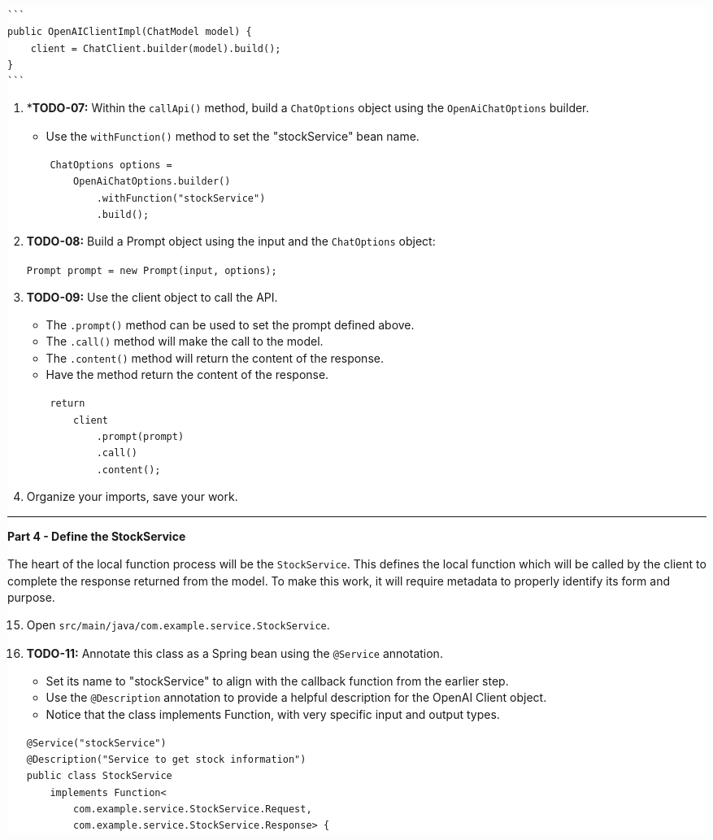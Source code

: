     ```
    public OpenAIClientImpl(ChatModel model) {
        client = ChatClient.builder(model).build();
    }
    ```

1. ***TODO-07:** Within the `callApi()` method, build a `ChatOptions` object using the `OpenAiChatOptions` builder.
    * Use the `withFunction()` method to set the "stockService" bean name.

    ```
		ChatOptions options = 
			OpenAiChatOptions.builder()
				.withFunction("stockService")
				.build();
    ```

1. **TODO-08:** Build a Prompt object using the input and the `ChatOptions` object:

    ```
	Prompt prompt = new Prompt(input, options);
    ```

1. **TODO-09:** Use the client object to call the API.
    * The `.prompt()` method can be used to set the prompt defined above.
    * The `.call()` method will make the call to the model.
    * The `.content()` method will return the content of the response.
    * Have the method return the content of the response.
	
    ```
    	return 
			client
				.prompt(prompt)
				.call()
				.content();
    ```

1. Organize your imports, save your work.


---
**Part 4 - Define the StockService**

The heart of the local function process will be the `StockService`.  This defines the local function which will be called by the client to complete the response returned from the model.  To make this work, it will require metadata to properly identify its form and purpose. 

15. Open `src/main/java/com.example.service.StockService`.

1. **TODO-11:** Annotate this class as a Spring bean using the `@Service` annotation.
    * Set its name to "stockService" to align with the callback function from the earlier step.
    * Use the `@Description` annotation to provide a helpful description for the OpenAI Client object.
    * Notice that the class implements Function, with very specific input and output types.

    ```
    @Service("stockService")
    @Description("Service to get stock information")	
    public class StockService 
        implements Function<
            com.example.service.StockService.Request, 
            com.example.service.StockService.Response> {
    ```
